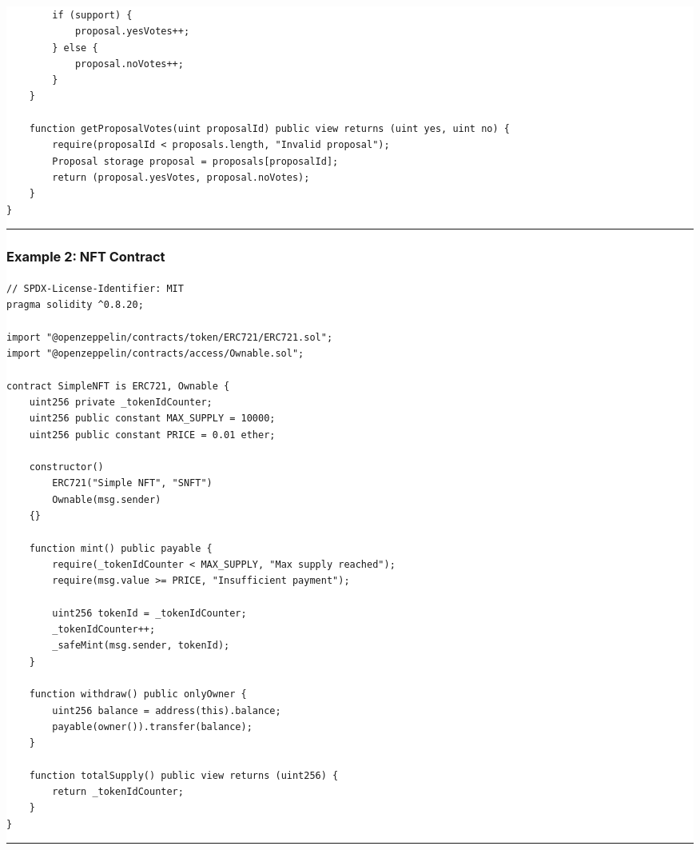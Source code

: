 ```solidity
        if (support) {
            proposal.yesVotes++;
        } else {
            proposal.noVotes++;
        }
    }
    
    function getProposalVotes(uint proposalId) public view returns (uint yes, uint no) {
        require(proposalId < proposals.length, "Invalid proposal");
        Proposal storage proposal = proposals[proposalId];
        return (proposal.yesVotes, proposal.noVotes);
    }
}
```

---

### Example 2: NFT Contract

```solidity
// SPDX-License-Identifier: MIT
pragma solidity ^0.8.20;

import "@openzeppelin/contracts/token/ERC721/ERC721.sol";
import "@openzeppelin/contracts/access/Ownable.sol";

contract SimpleNFT is ERC721, Ownable {
    uint256 private _tokenIdCounter;
    uint256 public constant MAX_SUPPLY = 10000;
    uint256 public constant PRICE = 0.01 ether;
    
    constructor() 
        ERC721("Simple NFT", "SNFT")
        Ownable(msg.sender)
    {}
    
    function mint() public payable {
        require(_tokenIdCounter < MAX_SUPPLY, "Max supply reached");
        require(msg.value >= PRICE, "Insufficient payment");
        
        uint256 tokenId = _tokenIdCounter;
        _tokenIdCounter++;
        _safeMint(msg.sender, tokenId);
    }
    
    function withdraw() public onlyOwner {
        uint256 balance = address(this).balance;
        payable(owner()).transfer(balance);
    }
    
    function totalSupply() public view returns (uint256) {
        return _tokenIdCounter;
    }
}
```

---